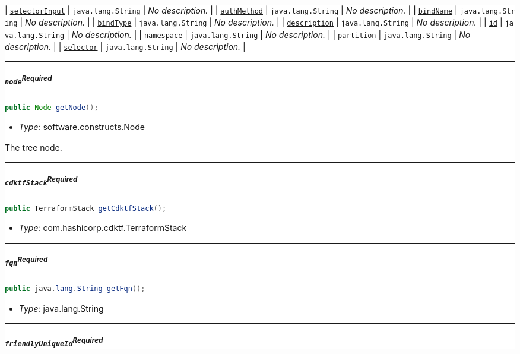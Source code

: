 | <code><a href="#@cdktf/provider-consul.aclBindingRule.AclBindingRule.property.selectorInput">selectorInput</a></code> | <code>java.lang.String</code> | *No description.* |
| <code><a href="#@cdktf/provider-consul.aclBindingRule.AclBindingRule.property.authMethod">authMethod</a></code> | <code>java.lang.String</code> | *No description.* |
| <code><a href="#@cdktf/provider-consul.aclBindingRule.AclBindingRule.property.bindName">bindName</a></code> | <code>java.lang.String</code> | *No description.* |
| <code><a href="#@cdktf/provider-consul.aclBindingRule.AclBindingRule.property.bindType">bindType</a></code> | <code>java.lang.String</code> | *No description.* |
| <code><a href="#@cdktf/provider-consul.aclBindingRule.AclBindingRule.property.description">description</a></code> | <code>java.lang.String</code> | *No description.* |
| <code><a href="#@cdktf/provider-consul.aclBindingRule.AclBindingRule.property.id">id</a></code> | <code>java.lang.String</code> | *No description.* |
| <code><a href="#@cdktf/provider-consul.aclBindingRule.AclBindingRule.property.namespace">namespace</a></code> | <code>java.lang.String</code> | *No description.* |
| <code><a href="#@cdktf/provider-consul.aclBindingRule.AclBindingRule.property.partition">partition</a></code> | <code>java.lang.String</code> | *No description.* |
| <code><a href="#@cdktf/provider-consul.aclBindingRule.AclBindingRule.property.selector">selector</a></code> | <code>java.lang.String</code> | *No description.* |

---

##### `node`<sup>Required</sup> <a name="node" id="@cdktf/provider-consul.aclBindingRule.AclBindingRule.property.node"></a>

```java
public Node getNode();
```

- *Type:* software.constructs.Node

The tree node.

---

##### `cdktfStack`<sup>Required</sup> <a name="cdktfStack" id="@cdktf/provider-consul.aclBindingRule.AclBindingRule.property.cdktfStack"></a>

```java
public TerraformStack getCdktfStack();
```

- *Type:* com.hashicorp.cdktf.TerraformStack

---

##### `fqn`<sup>Required</sup> <a name="fqn" id="@cdktf/provider-consul.aclBindingRule.AclBindingRule.property.fqn"></a>

```java
public java.lang.String getFqn();
```

- *Type:* java.lang.String

---

##### `friendlyUniqueId`<sup>Required</sup> <a name="friendlyUniqueId" id="@cdktf/provider-consul.aclBindingRule.AclBindingRule.property.friendlyUniqueId"></a>
